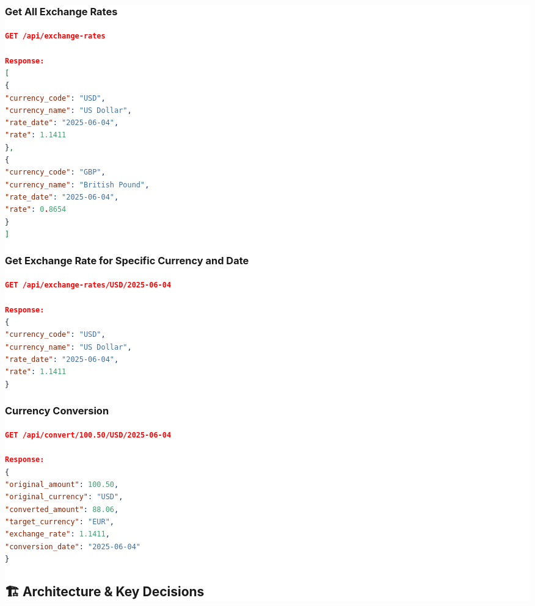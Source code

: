 ### Get All Exchange Rates

```json
GET /api/exchange-rates

Response:
[
{
"currency_code": "USD",
"currency_name": "US Dollar",
"rate_date": "2025-06-04",
"rate": 1.1411
},
{
"currency_code": "GBP",
"currency_name": "British Pound",
"rate_date": "2025-06-04",
"rate": 0.8654
}
]
```

### Get Exchange Rate for Specific Currency and Date

```json
GET /api/exchange-rates/USD/2025-06-04

Response:
{
"currency_code": "USD",
"currency_name": "US Dollar",
"rate_date": "2025-06-04",
"rate": 1.1411
}
```

### Currency Conversion

```json
GET /api/convert/100.50/USD/2025-06-04

Response:
{
"original_amount": 100.50,
"original_currency": "USD",
"converted_amount": 88.06,
"target_currency": "EUR",
"exchange_rate": 1.1411,
"conversion_date": "2025-06-04"
}
```

## 🏗️ Architecture & Key Decisions

